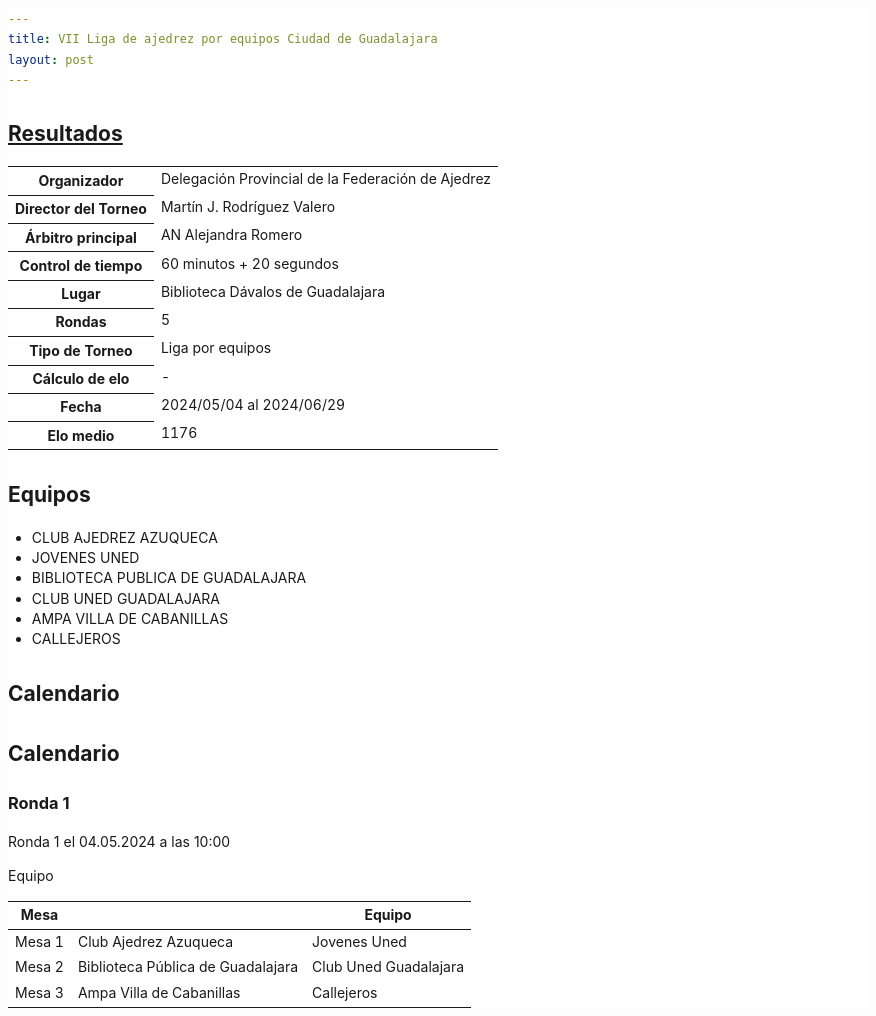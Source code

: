 ```yaml
---
title: VII Liga de ajedrez por equipos Ciudad de Guadalajara
layout: post
---
```


## [Resultados](https://chess-results.com/tnr933477.aspx?lan=2&art=2&turdet=YES)

<table>    
<tbody>
    <tr><th>Organizador</th><td>Delegación Provincial de la Federación de Ajedrez</td></tr>
    <tr><th>Director del Torneo</th><td>Martín J. Rodríguez Valero</td></tr>
    <tr><th>Árbitro principal</th><td>AN Alejandra Romero</td></tr>
    <tr><th>Control de tiempo</th><td>60 minutos + 20 segundos</td></tr>
    <tr><th>Lugar</th><td>Biblioteca Dávalos de Guadalajara</td></tr>
    <tr><th>Rondas</th><td>5</td></tr>
    <tr><th>Tipo de Torneo</th><td>Liga por equipos</td></tr>
    <tr><th>Cálculo de elo</th><td>-</td></tr>
    <tr><th>Fecha</th><td>2024/05/04 al 2024/06/29</td></tr>
    <tr><th>Elo medio</th><td>1176</td></tr>        
        </tbody>
</table>

## Equipos

<ul class="list-group">
  <li class="list-group-item">CLUB AJEDREZ AZUQUECA</li>
  <li class="list-group-item">JOVENES UNED</li>
  <li class="list-group-item">BIBLIOTECA PUBLICA DE GUADALAJARA	</li>
  <li class="list-group-item">CLUB UNED GUADALAJARA</li>
  <li class="list-group-item">AMPA VILLA DE CABANILLAS</li>
  <li class="list-group-item">CALLEJEROS</li>
</ul>       

## Calendario

<h2>Calendario</h2>

<h3>Ronda 1</h3>
<p>Ronda 1 el 04.05.2024 a las 10:00</p>
<table class="table table-striped">
    <thead>
        <tr><th>Mesa</th>Equipo<th></th><th>Equipo</th></tr>
    </thead>
    <tbody>
        <tr><td>Mesa 1</td><td>Club Ajedrez Azuqueca</td><td>Jovenes Uned</td></tr>
        <tr><td>Mesa 2</td><td>Biblioteca Pública de Guadalajara</td><td>Club Uned Guadalajara</td></tr>
        <tr><td>Mesa 3</td><td>Ampa Villa de Cabanillas</td><td>Callejeros</td></tr>
    </tbody>        
</table>
